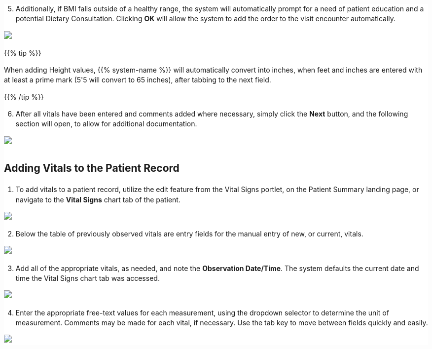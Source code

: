 

5. Additionally, if BMI falls outside of a healthy range, the system will automatically prompt for a need of patient education and a potential Dietary Consultation. Clicking <strong>OK</strong> will allow the system to add the order to the visit encounter automatically.



![](vitals-tracking-and-management.images/image4.png)

{{% tip %}}

When adding Height values, {{% system-name %}} will automatically convert into inches, when feet and inches are entered with at least a prime mark (5'5 will convert to 65 inches), after tabbing to the next field.

{{% /tip %}}




6. After all vitals have been entered and comments added where necessary, simply click the <strong>Next</strong> button, and the following section will open, to allow for additional documentation.

![](vitals-tracking-and-management.images/image5.png)

## Adding Vitals to the Patient Record

1. To add vitals to a patient record, utilize the edit feature from the Vital Signs portlet, on the Patient Summary landing page, or navigate to the <strong>Vital Signs</strong> chart tab of the patient.



![](vitals-tracking-and-management.images/image6.png)



2. Below the table of previously observed vitals are entry fields for the manual entry of new, or current, vitals.



![](vitals-tracking-and-management.images/image7.png)



3. Add all of the appropriate vitals, as needed, and note the <strong>Observation Date/Time</strong>. The system defaults the current date and time the Vital Signs chart tab was accessed.



![](vitals-tracking-and-management.images/image8.png)



4. Enter the appropriate free-text values for each measurement, using the dropdown selector to determine the unit of measurement. Comments may be made for each vital, if necessary. Use the tab key to move between fields quickly and easily.



![](vitals-tracking-and-management.images/image9.png)
